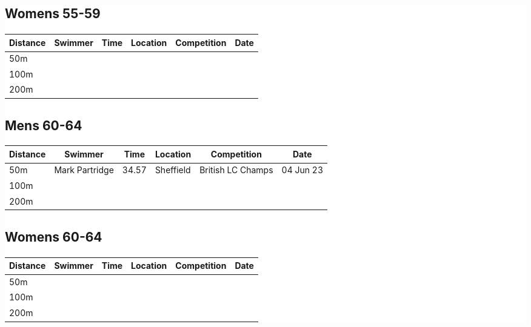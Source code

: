 Womens 55-59
---
|Distance|Swimmer|Time|Location|Competition|Date|
|---|---|---|---|---|---|
|50m| | | | | |
|100m| | | | | |
|200m| | | | | |

Mens 60-64
---
|Distance|Swimmer|Time|Location|Competition|Date|
|---|---|---|---|---|---|
|50m|Mark Partridge|34.57|Sheffield|British LC Champs|04 Jun 23|
|100m| | | | | |
|200m| | | | | |

Womens 60-64
---
|Distance|Swimmer|Time|Location|Competition|Date|
|---|---|---|---|---|---|
|50m| | | | | |
|100m| | | | | |
|200m| | | | | |

